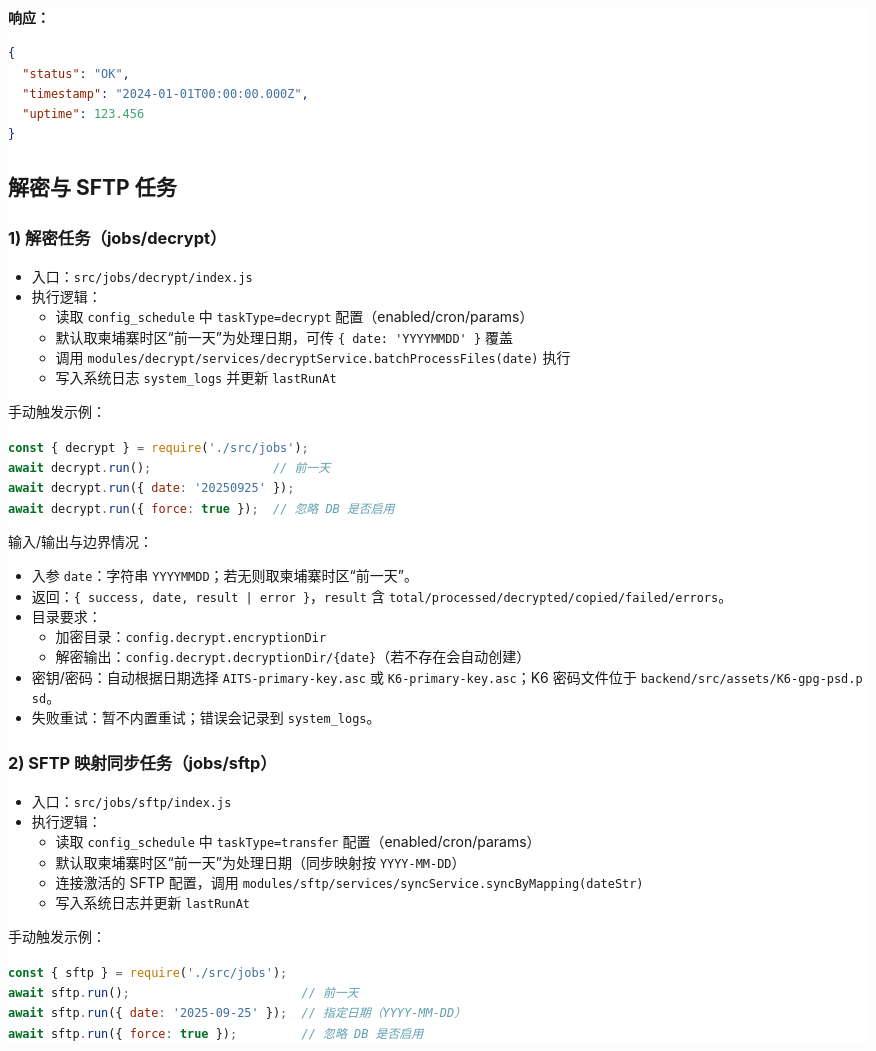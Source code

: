 **响应：**
```json
{
  "status": "OK",
  "timestamp": "2024-01-01T00:00:00.000Z",
  "uptime": 123.456
}
```

## 解密与 SFTP 任务

### 1) 解密任务（jobs/decrypt）
- 入口：`src/jobs/decrypt/index.js`
- 执行逻辑：
  - 读取 `config_schedule` 中 `taskType=decrypt` 配置（enabled/cron/params）
  - 默认取柬埔寨时区“前一天”为处理日期，可传 `{ date: 'YYYYMMDD' }` 覆盖
  - 调用 `modules/decrypt/services/decryptService.batchProcessFiles(date)` 执行
  - 写入系统日志 `system_logs` 并更新 `lastRunAt`

手动触发示例：
```js
const { decrypt } = require('./src/jobs');
await decrypt.run();                 // 前一天
await decrypt.run({ date: '20250925' });
await decrypt.run({ force: true });  // 忽略 DB 是否启用
```

输入/输出与边界情况：
- 入参 `date`：字符串 `YYYYMMDD`；若无则取柬埔寨时区“前一天”。
- 返回：`{ success, date, result | error }`，`result` 含 `total/processed/decrypted/copied/failed/errors`。
- 目录要求：
  - 加密目录：`config.decrypt.encryptionDir`
  - 解密输出：`config.decrypt.decryptionDir/{date}`（若不存在会自动创建）
- 密钥/密码：自动根据日期选择 `AITS-primary-key.asc` 或 `K6-primary-key.asc`；K6 密码文件位于 `backend/src/assets/K6-gpg-psd.psd`。
- 失败重试：暂不内置重试；错误会记录到 `system_logs`。

### 2) SFTP 映射同步任务（jobs/sftp）
- 入口：`src/jobs/sftp/index.js`
- 执行逻辑：
  - 读取 `config_schedule` 中 `taskType=transfer` 配置（enabled/cron/params）
  - 默认取柬埔寨时区“前一天”为处理日期（同步映射按 `YYYY-MM-DD`）
  - 连接激活的 SFTP 配置，调用 `modules/sftp/services/syncService.syncByMapping(dateStr)`
  - 写入系统日志并更新 `lastRunAt`

手动触发示例：
```js
const { sftp } = require('./src/jobs');
await sftp.run();                        // 前一天
await sftp.run({ date: '2025-09-25' });  // 指定日期（YYYY-MM-DD）
await sftp.run({ force: true });         // 忽略 DB 是否启用
```
